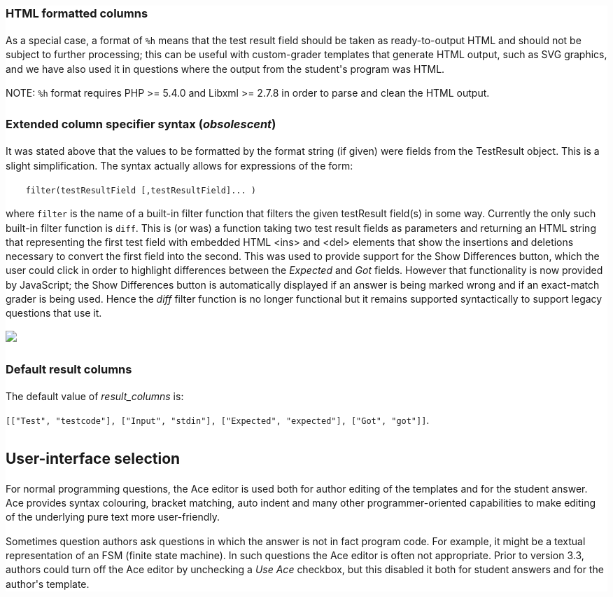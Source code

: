 ### HTML formatted columns

As a special case, a format
of `%h` means that the test result field should be taken as ready-to-output
HTML and should not be subject to further processing; this can be useful
with custom-grader templates that generate HTML output, such as
SVG graphics, and we have also used it in questions where the output from
the student's program was HTML.

NOTE: `%h` format requires PHP >= 5.4.0 and Libxml >= 2.7.8 in order to
parse and clean the HTML output.

### Extended column specifier syntax (*obsolescent*)

It was stated above that the values to be formatted by the format string (if
given) were fields from the TestResult object. This is a slight simplification.
The syntax actually allows for expressions of the form:

        filter(testResultField [,testResultField]... )

where `filter` is the name of a built-in filter function that filters the
given testResult field(s) in some way. Currently the only such built-in
filter function is `diff`. This is (or was) a function
taking two test result fields as parameters and
returning an HTML string that representing the first test field with embedded
HTML &lt;ins&gt; and &lt;del&gt; elements that show the insertions and deletions
necessary
to convert the first field into the second. This was used to provide support
for the Show Differences button, which the user could click in order to
highlight differences between the *Expected* and *Got* fields. However that
functionality is now provided by JavaScript; the Show Differences button is
automatically displayed if an answer is being marked wrong and if an
exact-match grader is being used. Hence the *diff* filter function
is no longer functional but it remains supported syntactically to support
legacy questions that use it.

<img src="http://coderunner.org.nz/pluginfile.php/56/mod_page/content/24/Selection_074.png" />

### Default result columns

The default value of *result_columns*  is:

`[["Test", "testcode"], ["Input", "stdin"], ["Expected", "expected"], ["Got", "got"]]`.

## User-interface selection

For normal programming questions, the Ace editor is used both for
author editing of the templates and for the student answer. Ace provides
syntax colouring, bracket matching, auto indent and many other programmer-oriented
capabilities to make editing of the underlying pure text more user-friendly.

Sometimes question authors ask questions in which the answer is not in fact
program code. For example, it might be a textual representation of an FSM
(finite state machine). In such questions the Ace editor is often not
appropriate. Prior to version 3.3, authors could turn off the Ace editor by
unchecking a *Use Ace* checkbox, but this disabled it both for student answers
and for the author's template.
